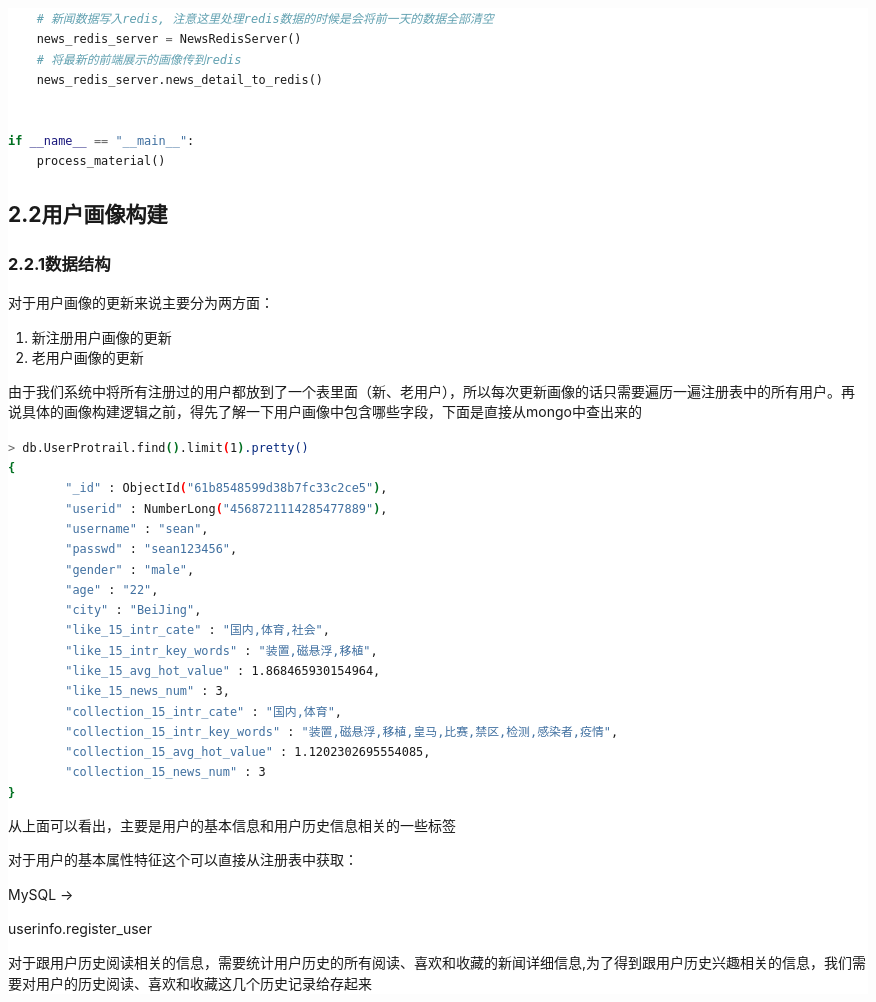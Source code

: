```python
    # 新闻数据写入redis, 注意这里处理redis数据的时候是会将前一天的数据全部清空
    news_redis_server = NewsRedisServer()
    # 将最新的前端展示的画像传到redis
    news_redis_server.news_detail_to_redis()


if __name__ == "__main__":
    process_material() 
```



## 2.2用户画像构建

### 2.2.1数据结构

对于用户画像的更新来说主要分为两方面：

1. 新注册用户画像的更新
2. 老用户画像的更新

由于我们系统中将所有注册过的用户都放到了一个表里面（新、老用户），所以每次更新画像的话只需要遍历一遍注册表中的所有用户。再说具体的画像构建逻辑之前，得先了解一下用户画像中包含哪些字段，下面是直接从mongo中查出来的

```bash
> db.UserProtrail.find().limit(1).pretty()
{
        "_id" : ObjectId("61b8548599d38b7fc33c2ce5"),
        "userid" : NumberLong("4568721114285477889"),
        "username" : "sean",
        "passwd" : "sean123456",
        "gender" : "male",
        "age" : "22",
        "city" : "BeiJing",
        "like_15_intr_cate" : "国内,体育,社会",
        "like_15_intr_key_words" : "装置,磁悬浮,移植",
        "like_15_avg_hot_value" : 1.868465930154964,
        "like_15_news_num" : 3,
        "collection_15_intr_cate" : "国内,体育",
        "collection_15_intr_key_words" : "装置,磁悬浮,移植,皇马,比赛,禁区,检测,感染者,疫情",
        "collection_15_avg_hot_value" : 1.1202302695554085,
        "collection_15_news_num" : 3
}
```

从上面可以看出，主要是用户的基本信息和用户历史信息相关的一些标签

对于用户的基本属性特征这个可以直接从注册表中获取：

MySQL ->

userinfo.register_user

对于跟用户历史阅读相关的信息，需要统计用户历史的所有阅读、喜欢和收藏的新闻详细信息,为了得到跟用户历史兴趣相关的信息，我们需要对用户的历史阅读、喜欢和收藏这几个历史记录给存起来
